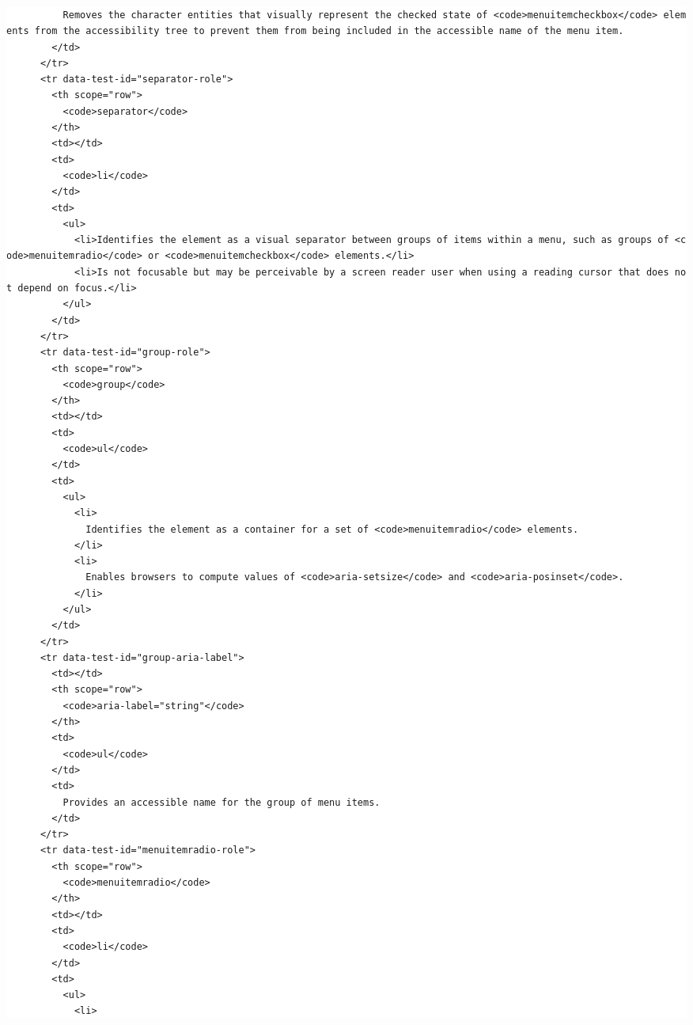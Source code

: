               Removes the character entities that visually represent the checked state of <code>menuitemcheckbox</code> elements from the accessibility tree to prevent them from being included in the accessible name of the menu item.
            </td>
          </tr>
          <tr data-test-id="separator-role">
            <th scope="row">
              <code>separator</code>
            </th>
            <td></td>
            <td>
              <code>li</code>
            </td>
            <td>
              <ul>
                <li>Identifies the element as a visual separator between groups of items within a menu, such as groups of <code>menuitemradio</code> or <code>menuitemcheckbox</code> elements.</li>
                <li>Is not focusable but may be perceivable by a screen reader user when using a reading cursor that does not depend on focus.</li>
              </ul>
            </td>
          </tr>
          <tr data-test-id="group-role">
            <th scope="row">
              <code>group</code>
            </th>
            <td></td>
            <td>
              <code>ul</code>
            </td>
            <td>
              <ul>
                <li>
                  Identifies the element as a container for a set of <code>menuitemradio</code> elements.
                </li>
                <li>
                  Enables browsers to compute values of <code>aria-setsize</code> and <code>aria-posinset</code>.
                </li>
              </ul>
            </td>
          </tr>
          <tr data-test-id="group-aria-label">
            <td></td>
            <th scope="row">
              <code>aria-label="string"</code>
            </th>
            <td>
              <code>ul</code>
            </td>
            <td>
              Provides an accessible name for the group of menu items.
            </td>
          </tr>
          <tr data-test-id="menuitemradio-role">
            <th scope="row">
              <code>menuitemradio</code>
            </th>
            <td></td>
            <td>
              <code>li</code>
            </td>
            <td>
              <ul>
                <li>